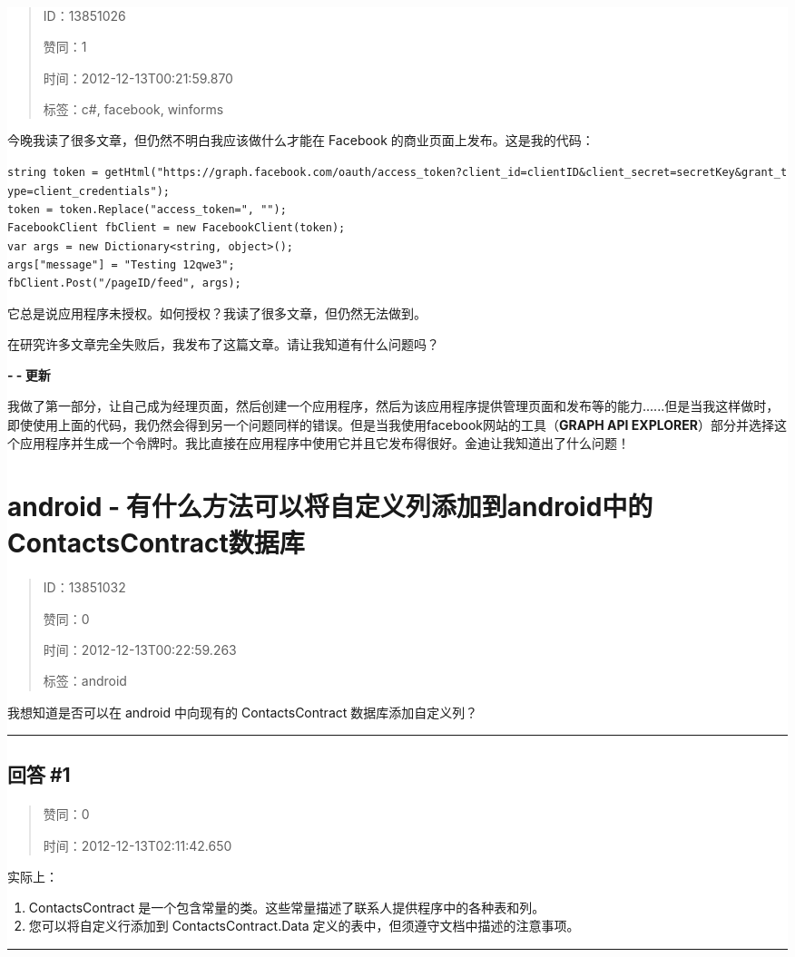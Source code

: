 > ID：13851026
> 
> 赞同：1
> 
> 时间：2012-12-13T00:21:59.870
> 
> 标签：c#, facebook, winforms

今晚我读了很多文章，但仍然不明白我应该做什么才能在 Facebook 的商业页面上发布。这是我的代码：

```
string token = getHtml("https://graph.facebook.com/oauth/access_token?client_id=clientID&client_secret=secretKey&grant_type=client_credentials");
token = token.Replace("access_token=", "");
FacebookClient fbClient = new FacebookClient(token);
var args = new Dictionary<string, object>();
args["message"] = "Testing 12qwe3";
fbClient.Post("/pageID/feed", args); 
```

它总是说应用程序未授权。如何授权？我读了很多文章，但仍然无法做到。

在研究许多文章完全失败后，我发布了这篇文章。请让我知道有什么问题吗？

**- - 更新**

我做了第一部分，让自己成为经理页面，然后创建一个应用程序，然后为该应用程序提供管理页面和发布等的能力......但是当我这样做时，即使使用上面的代码，我仍然会得到另一个问题同样的错误。但是当我使用facebook网站的工具（**GRAPH API EXPLORER**）部分并选择这个应用程序并生成一个令牌时。我比直接在应用程序中使用它并且它发布得很好。金迪让我知道出了什么问题！

# android - 有什么方法可以将自定义列添加到android中的ContactsContract数据库

> ID：13851032
> 
> 赞同：0
> 
> 时间：2012-12-13T00:22:59.263
> 
> 标签：android

我想知道是否可以在 android 中向现有的 ContactsContract 数据库添加自定义列？

* * *

## 回答 #1

> 赞同：0
> 
> 时间：2012-12-13T02:11:42.650

实际上：

1.  ContactsContract 是一个包含常量的类。这些常量描述了联系人提供程序中的各种表和列。
2.  您可以将自定义行添加到 ContactsContract.Data 定义的表中，但须遵守文档中描述的注意事项。

* * *
